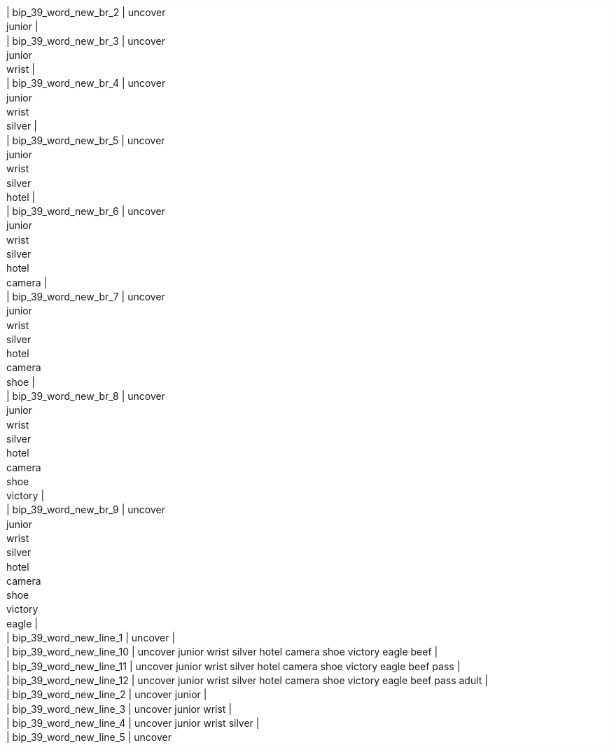 | bip_39_word_new_br_2 | uncover<br>junior |  
| bip_39_word_new_br_3 | uncover<br>junior<br>wrist |  
| bip_39_word_new_br_4 | uncover<br>junior<br>wrist<br>silver |  
| bip_39_word_new_br_5 | uncover<br>junior<br>wrist<br>silver<br>hotel |  
| bip_39_word_new_br_6 | uncover<br>junior<br>wrist<br>silver<br>hotel<br>camera |  
| bip_39_word_new_br_7 | uncover<br>junior<br>wrist<br>silver<br>hotel<br>camera<br>shoe |  
| bip_39_word_new_br_8 | uncover<br>junior<br>wrist<br>silver<br>hotel<br>camera<br>shoe<br>victory |  
| bip_39_word_new_br_9 | uncover<br>junior<br>wrist<br>silver<br>hotel<br>camera<br>shoe<br>victory<br>eagle |  
| bip_39_word_new_line_1 | uncover |  
| bip_39_word_new_line_10 | uncover
junior
wrist
silver
hotel
camera
shoe
victory
eagle
beef |  
| bip_39_word_new_line_11 | uncover
junior
wrist
silver
hotel
camera
shoe
victory
eagle
beef
pass |  
| bip_39_word_new_line_12 | uncover
junior
wrist
silver
hotel
camera
shoe
victory
eagle
beef
pass
adult |  
| bip_39_word_new_line_2 | uncover
junior |  
| bip_39_word_new_line_3 | uncover
junior
wrist |  
| bip_39_word_new_line_4 | uncover
junior
wrist
silver |  
| bip_39_word_new_line_5 | uncover